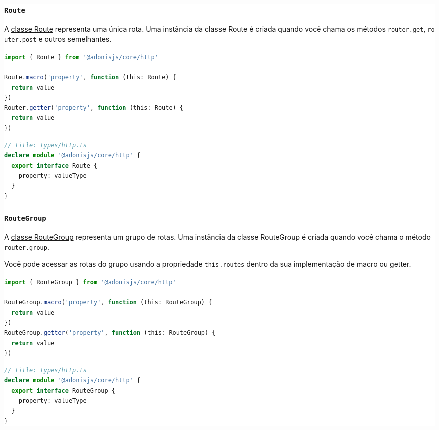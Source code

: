 ### `Route`

A [classe Route](https://github.com/adonisjs/http-server/blob/main/src/router/route.ts) representa uma única rota. Uma instância da classe Route é criada quando você chama os métodos `router.get`, `router.post` e outros semelhantes.

```ts
import { Route } from '@adonisjs/core/http'

Route.macro('property', function (this: Route) {
  return value
})
Router.getter('property', function (this: Route) {
  return value
})
```

```ts
// title: types/http.ts
declare module '@adonisjs/core/http' {
  export interface Route {
    property: valueType
  }
}
```

### `RouteGroup`

A [classe RouteGroup](https://github.com/adonisjs/http-server/blob/main/src/router/group.ts) representa um grupo de rotas. Uma instância da classe RouteGroup é criada quando você chama o método `router.group`.

Você pode acessar as rotas do grupo usando a propriedade `this.routes` dentro da sua implementação de macro ou getter.

```ts
import { RouteGroup } from '@adonisjs/core/http'

RouteGroup.macro('property', function (this: RouteGroup) {
  return value
})
RouteGroup.getter('property', function (this: RouteGroup) {
  return value
})
```

```ts
// title: types/http.ts
declare module '@adonisjs/core/http' {
  export interface RouteGroup {
    property: valueType
  }
}
```
